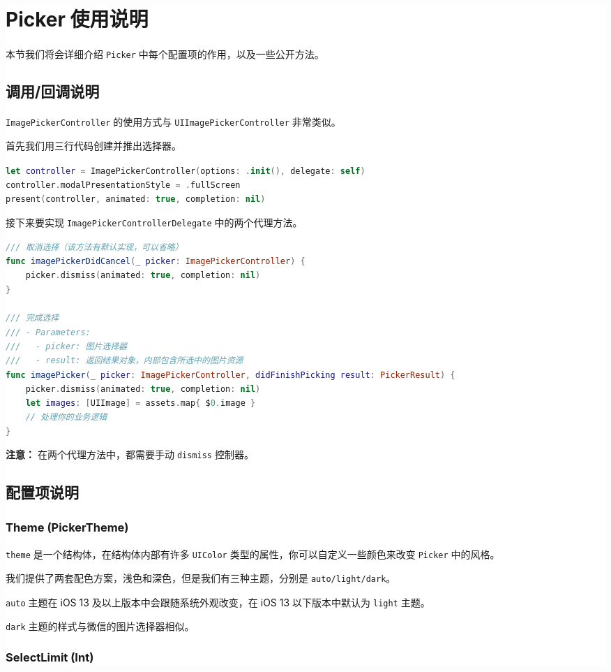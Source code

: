# Picker 使用说明

本节我们将会详细介绍 `Picker` 中每个配置项的作用，以及一些公开方法。



## 调用/回调说明

`ImagePickerController` 的使用方式与 `UIImagePickerController` 非常类似。

首先我们用三行代码创建并推出选择器。

```swift
let controller = ImagePickerController(options: .init(), delegate: self)
controller.modalPresentationStyle = .fullScreen
present(controller, animated: true, completion: nil)
```

接下来要实现 `ImagePickerControllerDelegate` 中的两个代理方法。

```swift
/// 取消选择（该方法有默认实现，可以省略）
func imagePickerDidCancel(_ picker: ImagePickerController) {
    picker.dismiss(animated: true, completion: nil)
}

/// 完成选择
/// - Parameters:
///   - picker: 图片选择器
///   - result: 返回结果对象，内部包含所选中的图片资源
func imagePicker(_ picker: ImagePickerController, didFinishPicking result: PickerResult) {
    picker.dismiss(animated: true, completion: nil)
    let images: [UIImage] = assets.map{ $0.image }
    // 处理你的业务逻辑
}
```

**注意：** 在两个代理方法中，都需要手动 `dismiss` 控制器。



## 配置项说明

### Theme (PickerTheme)

`theme` 是一个结构体，在结构体内部有许多 `UIColor` 类型的属性，你可以自定义一些颜色来改变 `Picker` 中的风格。

我们提供了两套配色方案，浅色和深色，但是我们有三种主题，分别是 `auto/light/dark`。

`auto` 主题在 iOS 13 及以上版本中会跟随系统外观改变，在 iOS 13 以下版本中默认为 `light` 主题。

`dark` 主题的样式与微信的图片选择器相似。



### SelectLimit (Int)
